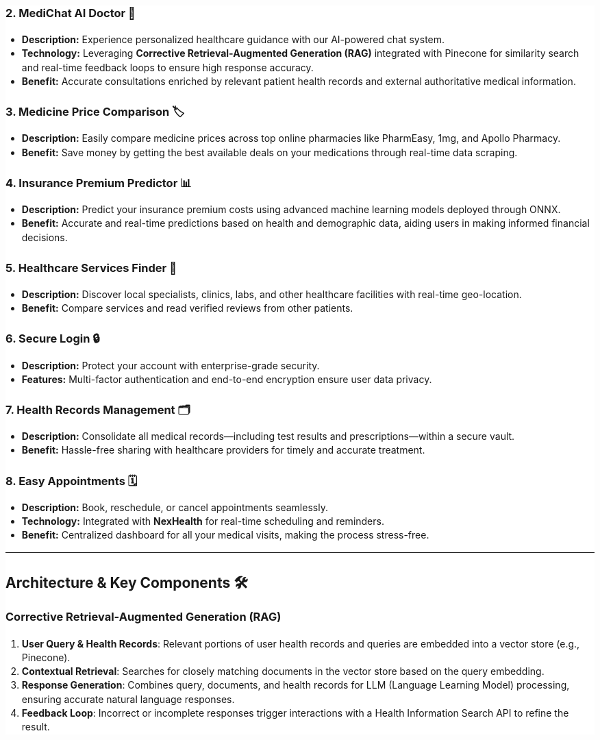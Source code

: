### 2. MediChat AI Doctor 🤖
- **Description:** Experience personalized healthcare guidance with our AI-powered chat system.  
- **Technology:** Leveraging **Corrective Retrieval-Augmented Generation (RAG)** integrated with Pinecone for similarity search and real-time feedback loops to ensure high response accuracy.  
- **Benefit:** Accurate consultations enriched by relevant patient health records and external authoritative medical information.

### 3. Medicine Price Comparison 🏷️
- **Description:** Easily compare medicine prices across top online pharmacies like PharmEasy, 1mg, and Apollo Pharmacy.  
- **Benefit:** Save money by getting the best available deals on your medications through real-time data scraping.

### 4. Insurance Premium Predictor 📊
- **Description:** Predict your insurance premium costs using advanced machine learning models deployed through ONNX.  
- **Benefit:** Accurate and real-time predictions based on health and demographic data, aiding users in making informed financial decisions.

### 5. Healthcare Services Finder 📍
- **Description:** Discover local specialists, clinics, labs, and other healthcare facilities with real-time geo-location.  
- **Benefit:** Compare services and read verified reviews from other patients.

### 6. Secure Login 🔒
- **Description:** Protect your account with enterprise-grade security.  
- **Features:** Multi-factor authentication and end-to-end encryption ensure user data privacy.

### 7. Health Records Management 🗂️
- **Description:** Consolidate all medical records—including test results and prescriptions—within a secure vault.  
- **Benefit:** Hassle-free sharing with healthcare providers for timely and accurate treatment.

### 8. Easy Appointments 🗓️
- **Description:** Book, reschedule, or cancel appointments seamlessly.  
- **Technology:** Integrated with **NexHealth** for real-time scheduling and reminders.  
- **Benefit:** Centralized dashboard for all your medical visits, making the process stress-free.

---

## Architecture & Key Components 🛠️

### Corrective Retrieval-Augmented Generation (RAG)
1. **User Query & Health Records**: Relevant portions of user health records and queries are embedded into a vector store (e.g., Pinecone).  
2. **Contextual Retrieval**: Searches for closely matching documents in the vector store based on the query embedding.  
3. **Response Generation**: Combines query, documents, and health records for LLM (Language Learning Model) processing, ensuring accurate natural language responses.  
4. **Feedback Loop**: Incorrect or incomplete responses trigger interactions with a Health Information Search API to refine the result.  
